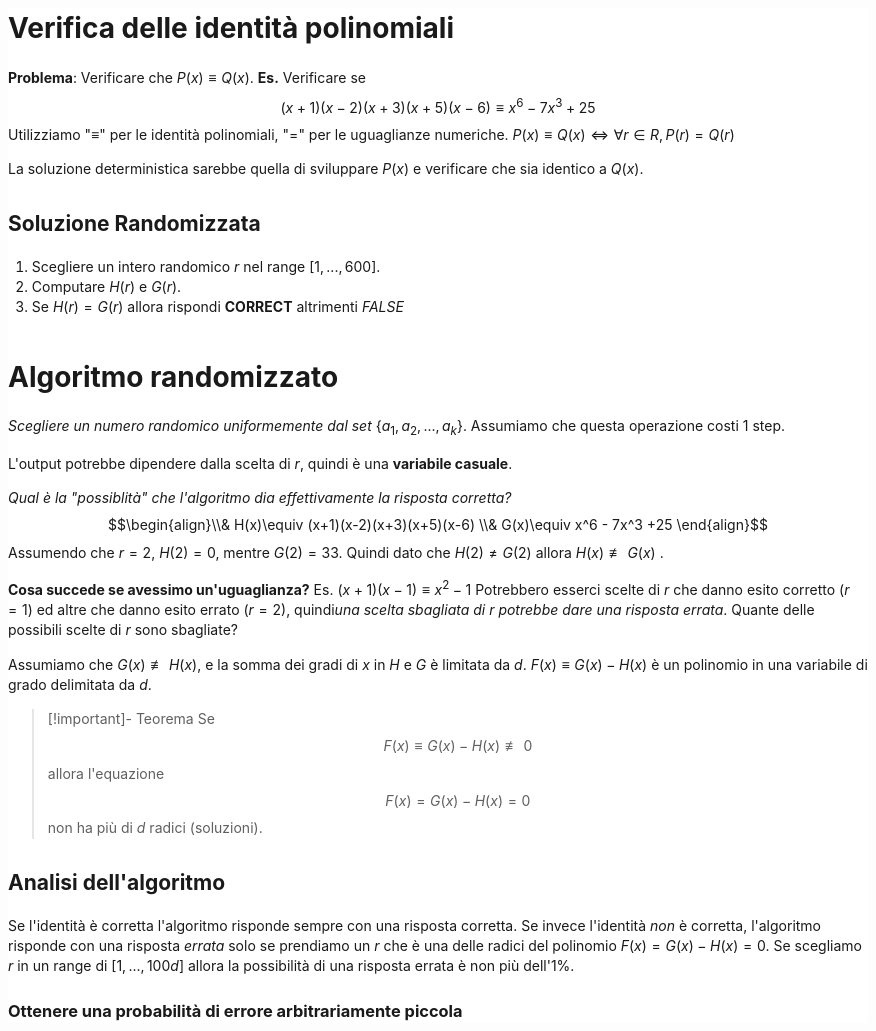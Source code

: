 # Verifica delle identità polinomiali

**Problema**: Verificare che $P(x)\equiv Q(x)$.
**Es.** Verificare se $$(x+1)(x-2)(x+3)(x+5)(x-6)\equiv x^6 - 7x^3 +25$$
Utilizziamo "$\equiv$" per le identità polinomiali, "$=$" per le uguaglianze numeriche.
$P(x)\equiv Q(x)\iff\forall r\in R,P(r)=Q(r)$ 

La soluzione deterministica sarebbe quella di sviluppare $P(x)$ e verificare che sia identico a $Q(x)$.

## Soluzione Randomizzata
1. Scegliere un intero randomico $r$ nel range $[1,...,600]$.
2. Computare $H(r)$ e $G(r)$.
3. Se $H(r)=G(r)$ allora rispondi **CORRECT** altrimenti *FALSE*

# Algoritmo randomizzato

*Scegliere un numero randomico uniformemente dal set* $\{a_1,a_2,...,a_k\}$. Assumiamo che questa operazione costi $1$ step.

L'output potrebbe dipendere dalla scelta di $r$, quindi è una **variabile casuale**.

*Qual è la "possiblità" che l'algoritmo dia effettivamente la risposta corretta?*
$$\begin{align}\\& H(x)\equiv (x+1)(x-2)(x+3)(x+5)(x-6) \\& G(x)\equiv x^6 - 7x^3 +25  \end{align}$$
Assumendo che $r=2$, $H(2)=0$, mentre $G(2)=33$. Quindi dato che $H(2)\neq G(2)$ allora $H(x)\not\equiv G(x)$ .

**Cosa succede se avessimo un'uguaglianza?**
Es. $(x+1)(x-1)\equiv x^2 -1$ 
Potrebbero esserci scelte di  $r$ che danno esito corretto ($r=1$) ed altre che danno esito errato ($r=2$), quindi*una scelta sbagliata di $r$ potrebbe dare una risposta errata*.
Quante delle possibili scelte di $r$ sono sbagliate?

Assumiamo che $G(x)\not\equiv H(x)$, e la somma dei gradi di $x$ in $H$ e $G$ è limitata da $d$.
$F(x)\equiv G(x)-H(x)$ è un polinomio in una variabile di grado delimitata da $d$.

>[!important]- Teorema
>Se $$F(x)\equiv G(x)-H(x)\not\equiv 0$$ allora l'equazione $$F(x)=G(x)-H(x)=0$$ non ha più di $d$ radici (soluzioni).

## Analisi dell'algoritmo

Se l'identità è corretta l'algoritmo risponde sempre con una risposta corretta. Se invece l'identità *non* è corretta, l'algoritmo risponde con una risposta *errata* solo se prendiamo un $r$ che è una delle radici del polinomio $F(x)=G(x)-H(x)=0$. Se scegliamo $r$ in un range di $[1,...,100d]$ allora la possibilità di una risposta errata è non più dell'1%.

### Ottenere una probabilità di errore arbitrariamente piccola
